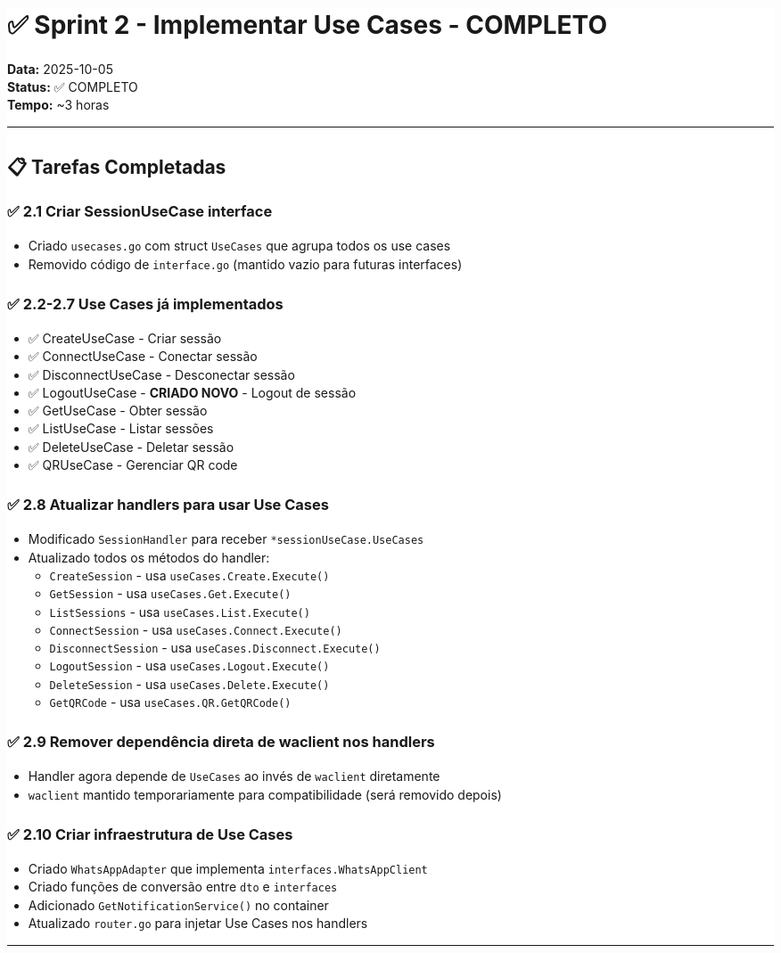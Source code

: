 # ✅ Sprint 2 - Implementar Use Cases - COMPLETO

**Data:** 2025-10-05  
**Status:** ✅ COMPLETO  
**Tempo:** ~3 horas

---

## 📋 Tarefas Completadas

### ✅ 2.1 Criar SessionUseCase interface
- Criado `usecases.go` com struct `UseCases` que agrupa todos os use cases
- Removido código de `interface.go` (mantido vazio para futuras interfaces)

### ✅ 2.2-2.7 Use Cases já implementados
- ✅ CreateUseCase - Criar sessão
- ✅ ConnectUseCase - Conectar sessão  
- ✅ DisconnectUseCase - Desconectar sessão
- ✅ LogoutUseCase - **CRIADO NOVO** - Logout de sessão
- ✅ GetUseCase - Obter sessão
- ✅ ListUseCase - Listar sessões
- ✅ DeleteUseCase - Deletar sessão
- ✅ QRUseCase - Gerenciar QR code

### ✅ 2.8 Atualizar handlers para usar Use Cases
- Modificado `SessionHandler` para receber `*sessionUseCase.UseCases`
- Atualizado todos os métodos do handler:
  - `CreateSession` - usa `useCases.Create.Execute()`
  - `GetSession` - usa `useCases.Get.Execute()`
  - `ListSessions` - usa `useCases.List.Execute()`
  - `ConnectSession` - usa `useCases.Connect.Execute()`
  - `DisconnectSession` - usa `useCases.Disconnect.Execute()`
  - `LogoutSession` - usa `useCases.Logout.Execute()`
  - `DeleteSession` - usa `useCases.Delete.Execute()`
  - `GetQRCode` - usa `useCases.QR.GetQRCode()`

### ✅ 2.9 Remover dependência direta de waclient nos handlers
- Handler agora depende de `UseCases` ao invés de `waclient` diretamente
- `waclient` mantido temporariamente para compatibilidade (será removido depois)

### ✅ 2.10 Criar infraestrutura de Use Cases
- Criado `WhatsAppAdapter` que implementa `interfaces.WhatsAppClient`
- Criado funções de conversão entre `dto` e `interfaces`
- Adicionado `GetNotificationService()` no container
- Atualizado `router.go` para injetar Use Cases nos handlers

---
